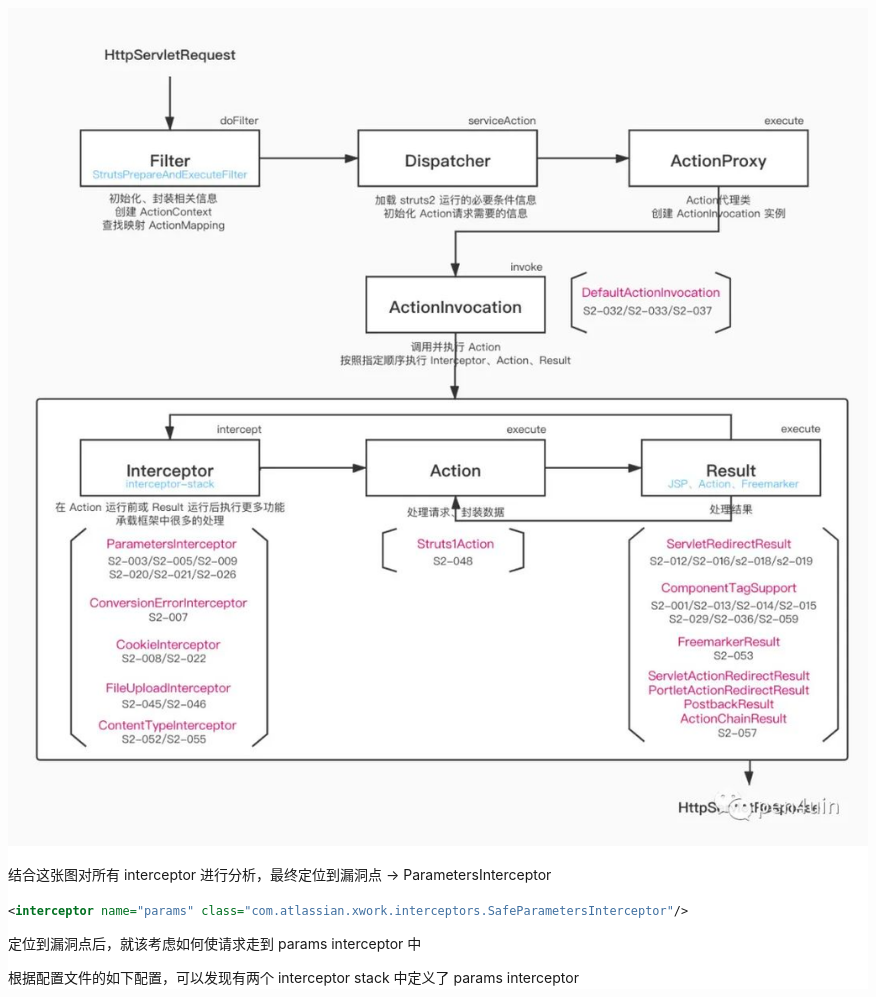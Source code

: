 ![](./img/1708843070532.png)

结合这张图对所有 interceptor 进行分析，最终定位到漏洞点 -> ParametersInterceptor

```xml
<interceptor name="params" class="com.atlassian.xwork.interceptors.SafeParametersInterceptor"/>
```

定位到漏洞点后，就该考虑如何使请求走到 params interceptor 中

根据配置文件的如下配置，可以发现有两个  interceptor stack 中定义了  params interceptor
